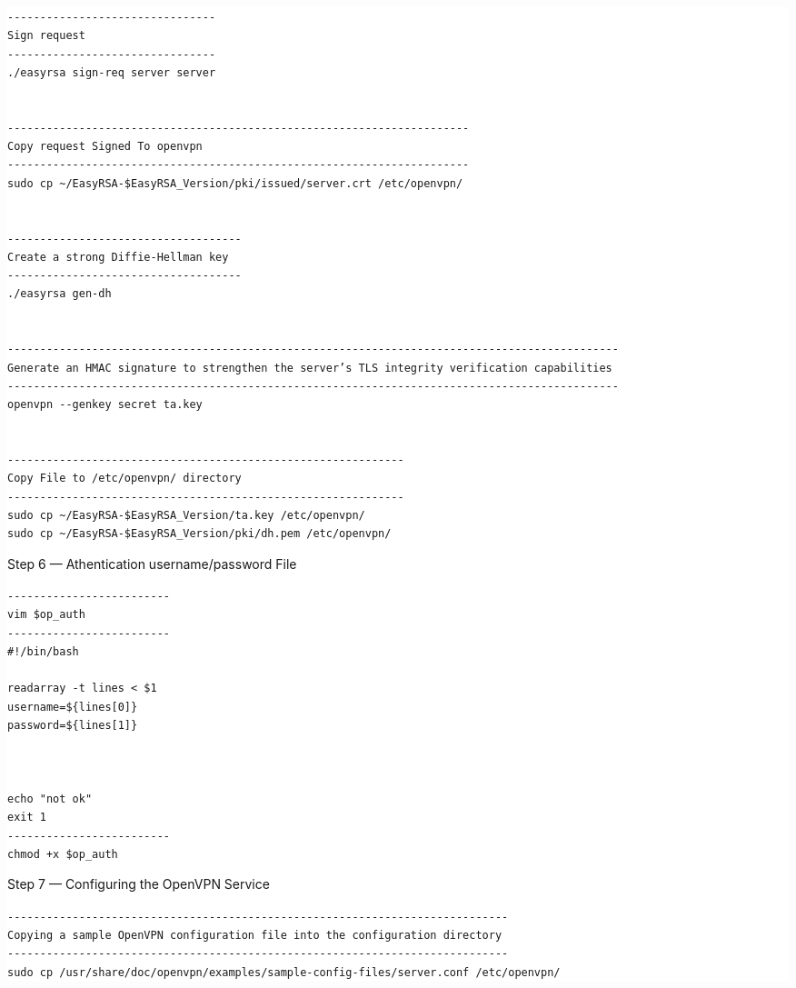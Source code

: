
	--------------------------------
	Sign request
	--------------------------------
	./easyrsa sign-req server server


	-----------------------------------------------------------------------
	Copy request Signed To openvpn
	-----------------------------------------------------------------------
	sudo cp ~/EasyRSA-$EasyRSA_Version/pki/issued/server.crt /etc/openvpn/
	

	------------------------------------
	Create a strong Diffie-Hellman key
	------------------------------------
	./easyrsa gen-dh


	----------------------------------------------------------------------------------------------
	Generate an HMAC signature to strengthen the server’s TLS integrity verification capabilities
	----------------------------------------------------------------------------------------------
	openvpn --genkey secret ta.key


	-------------------------------------------------------------
	Copy File to /etc/openvpn/ directory
	-------------------------------------------------------------
	sudo cp ~/EasyRSA-$EasyRSA_Version/ta.key /etc/openvpn/
	sudo cp ~/EasyRSA-$EasyRSA_Version/pki/dh.pem /etc/openvpn/


<span class="blue">Step 6 — Athentication username/password File</span>

	-------------------------
	vim $op_auth
	-------------------------
	#!/bin/bash

	readarray -t lines < $1
	username=${lines[0]}
	password=${lines[1]}



	echo "not ok"
	exit 1
	-------------------------
	chmod +x $op_auth


<span class="blue">Step 7 — Configuring the OpenVPN Service</span>

	-----------------------------------------------------------------------------
	Copying a sample OpenVPN configuration file into the configuration directory
	-----------------------------------------------------------------------------
	sudo cp /usr/share/doc/openvpn/examples/sample-config-files/server.conf /etc/openvpn/
